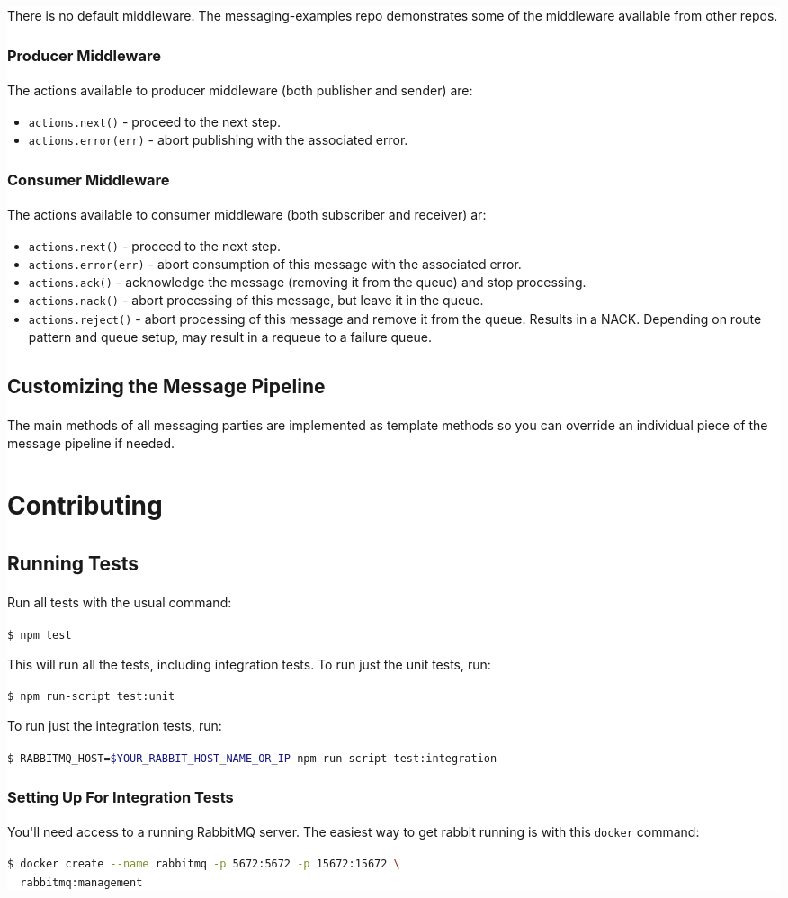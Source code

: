 There is no default middleware. The [messaging-examples](https://github.com/LeisureLink/messaging-examples) repo demonstrates some of the middleware available from other repos.

### Producer Middleware

The actions available to producer middleware (both publisher and sender) are:
* `actions.next()` - proceed to the next step.
* `actions.error(err)` - abort publishing with the associated error.

### Consumer Middleware

The actions available to consumer middleware (both subscriber and receiver) ar:
* `actions.next()` - proceed to the next step.
* `actions.error(err)` - abort consumption of this message with the associated error.
* `actions.ack()` - acknowledge the message (removing it from the queue) and stop processing.
* `actions.nack()` - abort processing of this message, but leave it in the queue.
* `actions.reject()` - abort processing of this message and remove it from the queue. Results in a NACK. Depending on route pattern and queue setup, may result in a requeue to a failure queue.

## Customizing the Message Pipeline

The main methods of all messaging parties are implemented as template methods so you can override an individual piece of the message pipeline if needed.

# Contributing

## Running Tests

Run all tests with the usual command:

```bash
$ npm test
```

This will run all the tests, including integration tests. To run just the unit tests, run:

```bash
$ npm run-script test:unit
```

To run just the integration tests, run:

```bash
$ RABBITMQ_HOST=$YOUR_RABBIT_HOST_NAME_OR_IP npm run-script test:integration
```

### Setting Up For Integration Tests

You'll need access to a running RabbitMQ server. The easiest way to get rabbit running is with this `docker` command:
```bash
$ docker create --name rabbitmq -p 5672:5672 -p 15672:15672 \
  rabbitmq:management
```
